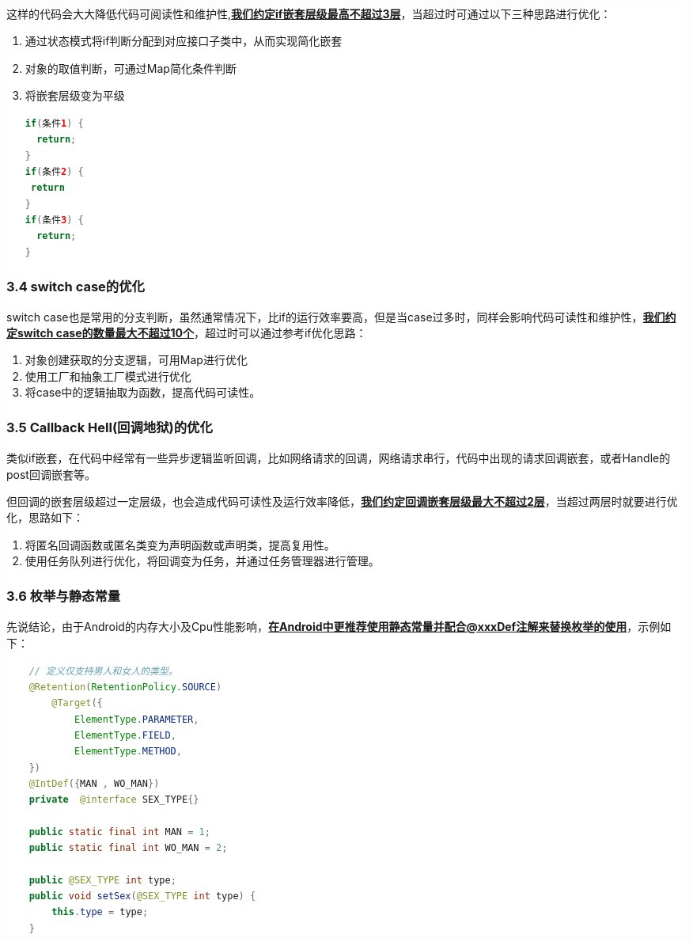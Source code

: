 这样的代码会大大降低代码可阅读性和维护性,**<u>我们约定if嵌套层级最高不超过3层</u>**，当超过时可通过以下三种思路进行优化：

1. 通过状态模式将if判断分配到对应接口子类中，从而实现简化嵌套

2. 对象的取值判断，可通过Map简化条件判断

3. 将嵌套层级变为平级

   ```java
   if(条件1) {
     return;
   }
   if(条件2) {
    return 
   }
   if(条件3) {
     return;
   }
   ```

### 3.4 switch case的优化

switch case也是常用的分支判断，虽然通常情况下，比if的运行效率要高，但是当case过多时，同样会影响代码可读性和维护性，<u>**我们约定switch case的数量最大不超过10个**</u>，超过时可以通过参考if优化思路：

1. 对象创建获取的分支逻辑，可用Map进行优化
2. 使用工厂和抽象工厂模式进行优化
3. 将case中的逻辑抽取为函数，提高代码可读性。

### 3.5 Callback Hell(回调地狱)的优化

类似if嵌套，在代码中经常有一些异步逻辑监听回调，比如网络请求的回调，网络请求串行，代码中出现的请求回调嵌套，或者Handle的post回调嵌套等。

但回调的嵌套层级超过一定层级，也会造成代码可读性及运行效率降低，<u>**我们约定回调嵌套层级最大不超过2层**</u>，当超过两层时就要进行优化，思路如下：

1. 将匿名回调函数或匿名类变为声明函数或声明类，提高复用性。
2. 使用任务队列进行优化，将回调变为任务，并通过任务管理器进行管理。

### 3.6 枚举与静态常量

先说结论，由于Android的内存大小及Cpu性能影响，<u>**在Android中更推荐使用静态常量并配合@xxxDef注解来替换枚举的使用**</u>，示例如下：

```java
    // 定义仅支持男人和女人的类型。
    @Retention(RetentionPolicy.SOURCE)
 		@Target({
            ElementType.PARAMETER,
            ElementType.FIELD,
            ElementType.METHOD,
    })
    @IntDef({MAN , WO_MAN})
    private  @interface SEX_TYPE{}

    public static final int MAN = 1;
    public static final int WO_MAN = 2;

    public @SEX_TYPE int type;
    public void setSex(@SEX_TYPE int type) {
        this.type = type;
    }
```
